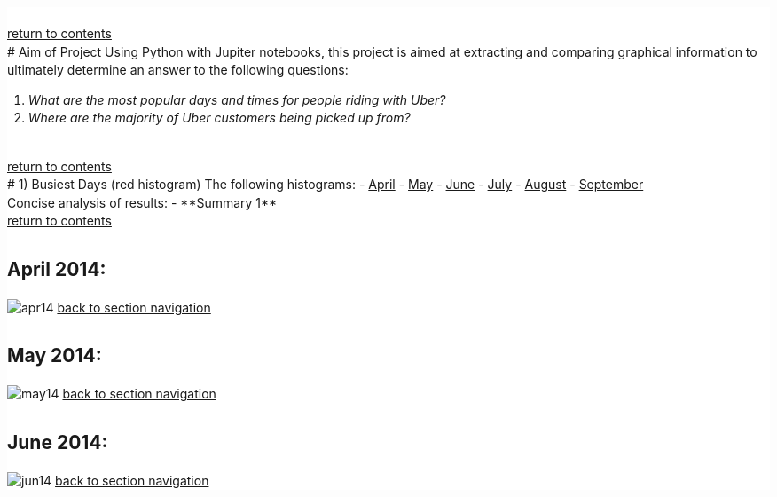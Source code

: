 <br/>
<a href="#contents">return to contents</a>



<br/>
<a name="aim"></a>
# Aim of Project
Using Python with Jupiter notebooks, this project is aimed at extracting and comparing graphical information to ultimately determine an answer to the following questions:

1. *What are the most popular days and times for people riding with Uber?*
2. *Where are the majority of Uber customers being picked up from?*

<br/>
<a href="#contents">return to contents</a>



<br/>
<a name="nav1"></a>
# 1) Busiest Days (red histogram)
The following histograms:
- <a href="#hist_month_apr">April</a>
- <a href="#hist_month_may">May</a>
- <a href="#hist_month_jun">June</a>
- <a href="#hist_month_jul">July</a>
- <a href="#hist_month_aug">August</a>
- <a href="#hist_month_sep">September</a>

<br/>
Concise analysis of results:
- <a href="#summary1">**Summary 1**</a>

<br/>
<a href="#contents">return to contents</a>

<a name="hist_month_apr"></a>
## April 2014:
![apr14](https://user-images.githubusercontent.com/49989128/64742310-b4626700-d4f3-11e9-95f8-7e780d476c06.png)
<a href="#nav1">back to section navigation</a>

<a name="hist_month_may"></a>
## May 2014:
![may14](https://user-images.githubusercontent.com/49989128/64742363-deb42480-d4f3-11e9-88fb-9e630ecc7777.png)
<a href="#nav1">back to section navigation</a>

<a name="hist_month_jun"></a>
## June 2014:
![jun14](https://user-images.githubusercontent.com/49989128/64742356-d9ef7080-d4f3-11e9-8c0a-446cb0b83e49.png)
<a href="#nav1">back to section navigation</a>
